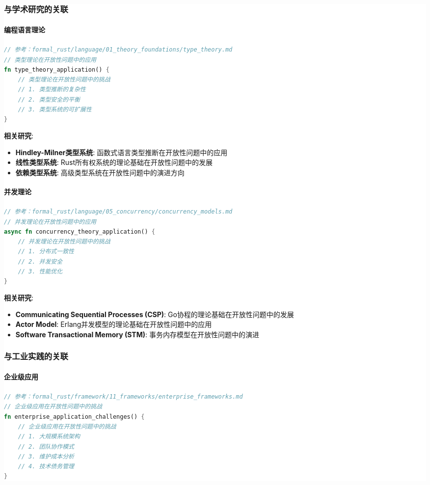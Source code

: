 ### 与学术研究的关联

#### 编程语言理论

```rust
// 参考：formal_rust/language/01_theory_foundations/type_theory.md
// 类型理论在开放性问题中的应用
fn type_theory_application() {
    // 类型理论在开放性问题中的挑战
    // 1. 类型推断的复杂性
    // 2. 类型安全的平衡
    // 3. 类型系统的可扩展性
}
```

**相关研究**:

- **Hindley-Milner类型系统**: 函数式语言类型推断在开放性问题中的应用
- **线性类型系统**: Rust所有权系统的理论基础在开放性问题中的发展
- **依赖类型系统**: 高级类型系统在开放性问题中的演进方向

#### 并发理论

```rust
// 参考：formal_rust/language/05_concurrency/concurrency_models.md
// 并发理论在开放性问题中的应用
async fn concurrency_theory_application() {
    // 并发理论在开放性问题中的挑战
    // 1. 分布式一致性
    // 2. 并发安全
    // 3. 性能优化
}
```

**相关研究**:

- **Communicating Sequential Processes (CSP)**: Go协程的理论基础在开放性问题中的发展
- **Actor Model**: Erlang并发模型的理论基础在开放性问题中的应用
- **Software Transactional Memory (STM)**: 事务内存模型在开放性问题中的演进

### 与工业实践的关联

#### 企业级应用

```rust
// 参考：formal_rust/framework/11_frameworks/enterprise_frameworks.md
// 企业级应用在开放性问题中的挑战
fn enterprise_application_challenges() {
    // 企业级应用在开放性问题中的挑战
    // 1. 大规模系统架构
    // 2. 团队协作模式
    // 3. 维护成本分析
    // 4. 技术债务管理
}
```
